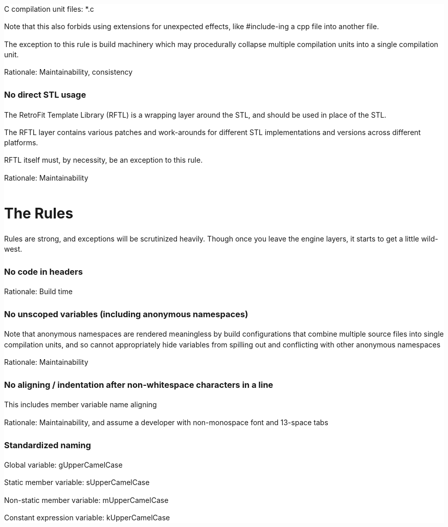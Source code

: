 C compilation unit files: \*.c

Note that this also forbids using extensions for unexpected effects, like #include-ing a cpp file into another file.

The exception to this rule is build machinery which may procedurally collapse multiple compilation units into a single compilation unit.

Rationale: Maintainability, consistency

### No direct STL usage

The RetroFit Template Library (RFTL) is a wrapping layer around the STL, and should be used in place of the STL.

The RFTL layer contains various patches and work-arounds for different STL implementations and versions across different platforms.

RFTL itself must, by necessity, be an exception to this rule.

Rationale: Maintainability


# The Rules

Rules are strong, and exceptions will be scrutinized heavily. Though once you leave the engine layers, it starts to get a little wild-west.

### No code in headers

Rationale: Build time

### No unscoped variables (including anonymous namespaces)

Note that anonymous namespaces are rendered meaningless by build configurations that combine multiple source files into single compilation units, and so cannot appropriately hide variables from spilling out and conflicting with other anonymous namespaces

Rationale: Maintainability

### No aligning / indentation after non-whitespace characters in a line

This includes member variable name aligning

Rationale: Maintainability, and assume a developer with non-monospace font and 13-space tabs

### Standardized naming

Global variable: gUpperCamelCase

Static member variable: sUpperCamelCase

Non-static member variable: mUpperCamelCase

Constant expression variable: kUpperCamelCase

